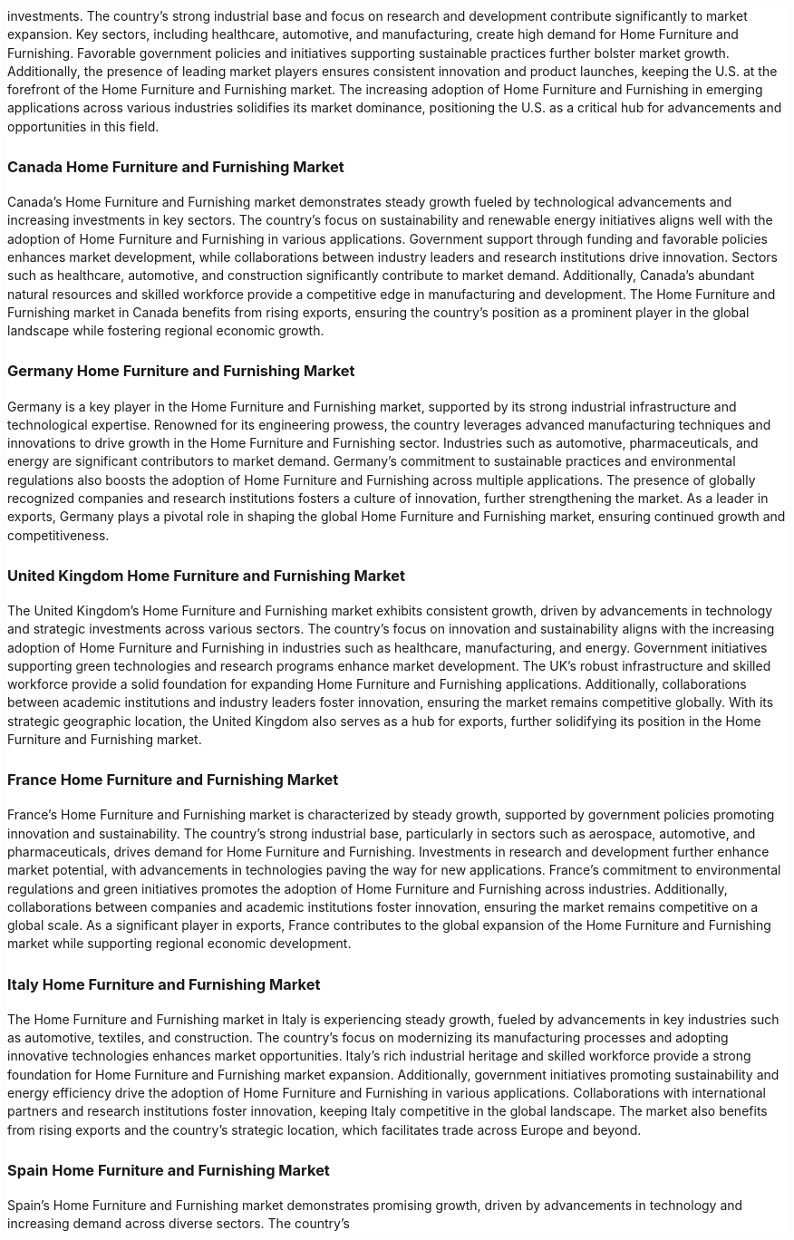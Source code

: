 investments. The country&rsquo;s strong industrial base and focus on research and development contribute significantly to market expansion. Key sectors, including healthcare, automotive, and manufacturing, create high demand for Home Furniture and Furnishing. Favorable government policies and initiatives supporting sustainable practices further bolster market growth. Additionally, the presence of leading market players ensures consistent innovation and product launches, keeping the U.S. at the forefront of the Home Furniture and Furnishing market. The increasing adoption of Home Furniture and Furnishing in emerging applications across various industries solidifies its market dominance, positioning the U.S. as a critical hub for advancements and opportunities in this field.</p><h3>Canada Home Furniture and Furnishing Market</h3><p>Canada&rsquo;s Home Furniture and Furnishing market demonstrates steady growth fueled by technological advancements and increasing investments in key sectors. The country&rsquo;s focus on sustainability and renewable energy initiatives aligns well with the adoption of Home Furniture and Furnishing in various applications. Government support through funding and favorable policies enhances market development, while collaborations between industry leaders and research institutions drive innovation. Sectors such as healthcare, automotive, and construction significantly contribute to market demand. Additionally, Canada&rsquo;s abundant natural resources and skilled workforce provide a competitive edge in manufacturing and development. The Home Furniture and Furnishing market in Canada benefits from rising exports, ensuring the country&rsquo;s position as a prominent player in the global landscape while fostering regional economic growth.</p><h3>Germany Home Furniture and Furnishing Market</h3><p>Germany is a key player in the Home Furniture and Furnishing market, supported by its strong industrial infrastructure and technological expertise. Renowned for its engineering prowess, the country leverages advanced manufacturing techniques and innovations to drive growth in the Home Furniture and Furnishing sector. Industries such as automotive, pharmaceuticals, and energy are significant contributors to market demand. Germany&rsquo;s commitment to sustainable practices and environmental regulations also boosts the adoption of Home Furniture and Furnishing across multiple applications. The presence of globally recognized companies and research institutions fosters a culture of innovation, further strengthening the market. As a leader in exports, Germany plays a pivotal role in shaping the global Home Furniture and Furnishing market, ensuring continued growth and competitiveness.</p><h3>United Kingdom Home Furniture and Furnishing Market</h3><p>The United Kingdom&rsquo;s Home Furniture and Furnishing market exhibits consistent growth, driven by advancements in technology and strategic investments across various sectors. The country&rsquo;s focus on innovation and sustainability aligns with the increasing adoption of Home Furniture and Furnishing in industries such as healthcare, manufacturing, and energy. Government initiatives supporting green technologies and research programs enhance market development. The UK&rsquo;s robust infrastructure and skilled workforce provide a solid foundation for expanding Home Furniture and Furnishing applications. Additionally, collaborations between academic institutions and industry leaders foster innovation, ensuring the market remains competitive globally. With its strategic geographic location, the United Kingdom also serves as a hub for exports, further solidifying its position in the Home Furniture and Furnishing market.</p><h3>France Home Furniture and Furnishing Market</h3><p>France&rsquo;s Home Furniture and Furnishing market is characterized by steady growth, supported by government policies promoting innovation and sustainability. The country&rsquo;s strong industrial base, particularly in sectors such as aerospace, automotive, and pharmaceuticals, drives demand for Home Furniture and Furnishing. Investments in research and development further enhance market potential, with advancements in technologies paving the way for new applications. France&rsquo;s commitment to environmental regulations and green initiatives promotes the adoption of Home Furniture and Furnishing across industries. Additionally, collaborations between companies and academic institutions foster innovation, ensuring the market remains competitive on a global scale. As a significant player in exports, France contributes to the global expansion of the Home Furniture and Furnishing market while supporting regional economic development.</p><h3>Italy Home Furniture and Furnishing Market</h3><p>The Home Furniture and Furnishing market in Italy is experiencing steady growth, fueled by advancements in key industries such as automotive, textiles, and construction. The country&rsquo;s focus on modernizing its manufacturing processes and adopting innovative technologies enhances market opportunities. Italy&rsquo;s rich industrial heritage and skilled workforce provide a strong foundation for Home Furniture and Furnishing market expansion. Additionally, government initiatives promoting sustainability and energy efficiency drive the adoption of Home Furniture and Furnishing in various applications. Collaborations with international partners and research institutions foster innovation, keeping Italy competitive in the global landscape. The market also benefits from rising exports and the country&rsquo;s strategic location, which facilitates trade across Europe and beyond.</p><h3>Spain Home Furniture and Furnishing Market</h3><p>Spain&rsquo;s Home Furniture and Furnishing market demonstrates promising growth, driven by advancements in technology and increasing demand across diverse sectors. The country&rsquo;s